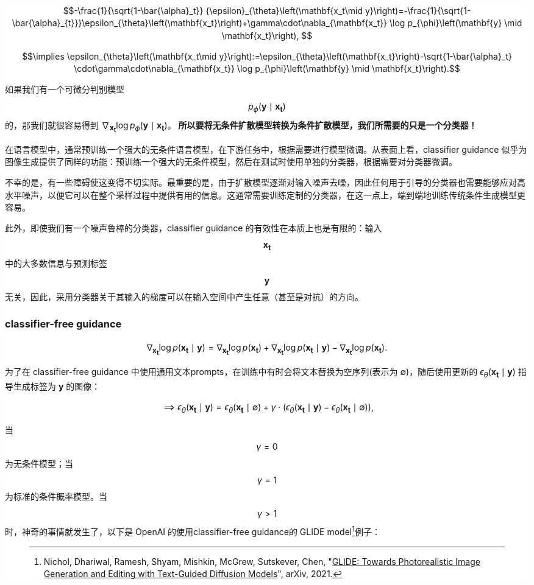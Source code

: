$$-\frac{1}{\sqrt{1-\bar{\alpha}_t}} {\epsilon}_{\theta}\left(\mathbf{x_t\mid y}\right)=-\frac{1}{\sqrt{1-\bar{\alpha}_{t}}}\epsilon_{\theta}\left(\mathbf{x_t}\right)+\gamma\cdot\nabla_{\mathbf{x_t}} \log p_{\phi}\left(\mathbf{y} \mid \mathbf{x_t}\right), $$

$$\implies \epsilon_{\theta}\left(\mathbf{x_t\mid y}\right):=\epsilon_{\theta}\left(\mathbf{x_t}\right)-\sqrt{1-\bar{\alpha}_t} \cdot\gamma\cdot\nabla_{\mathbf{x_t}} \log p_{\phi}\left(\mathbf{y} \mid \mathbf{x_t}\right).$$

如果我们有一个可微分判别模型  $$p_{\phi}\left(\mathbf{y} \mid \mathbf{x_t}\right)$$ 的，那我们就很容易得到 $\nabla_{\mathbf{x_t}} \log p_{\phi}\left(\mathbf{y} \mid \mathbf{x_t}\right)$。 **所以要将无条件扩散模型转换为条件扩散模型，我们所需要的只是一个分类器！**

在语言模型中，通常预训练一个强大的无条件语言模型，在下游任务中，根据需要进行模型微调。从表面上看，classifier guidance 似乎为图像生成提供了同样的功能：预训练一个强大的无条件模型，然后在测试时使用单独的分类器，根据需要对分类器微调。

不幸的是，有一些障碍使这变得不切实际。最重要的是，由于扩散模型逐渐对输入噪声去噪，因此任何用于引导的分类器也需要能够应对高水平噪声，以便它可以在整个采样过程中提供有用的信息。这通常需要训练定制的分类器，在这一点上，端到端地训练传统条件生成模型更容易。

此外，即使我们有一个噪声鲁棒的分类器，classifier guidance 的有效性在本质上也是有限的：输入 $$\mathbf{x_t}$$ 中的大多数信息与预测标签 $$\mathbf{y}$$ 无关，因此，采用分类器关于其输入的梯度可以在输入空间中产生任意（甚至是对抗）的方向。

### <a name="classifier"></a> classifier-free guidance 

$$\nabla_\mathbf{x_t} \log p(\mathbf{x_t} \mid \mathbf{y})  = \nabla_\mathbf{x_t} \log p(\mathbf{x_t})+ \nabla_\mathbf{x_t} \log p(\mathbf{x_t} \mid \mathbf{y}) - \nabla_\mathbf{x_t} \log p(\mathbf{x_t}) .$$

为了在 classifier-free guidance 中使用通用文本prompts，在训练中有时会将文本替换为空序列(表示为 $\emptyset$)，随后使用更新的 $\epsilon_{\theta}\left(\mathbf{x_t} \mid \mathbf{y}\right)$ 指导生成标签为 $\mathbf{y}$ 的图像：

$$ \implies\epsilon_{\theta}\left(\mathbf{x_t} \mid \mathbf{y}\right)=\epsilon_{\theta}\left(\mathbf{x_t} \mid \emptyset\right)+\gamma\cdot\left(\epsilon_{\theta}\left(\mathbf{x_t} \mid \mathbf{y}\right)-\epsilon_{\theta}\left(\mathbf{x_t} \mid \emptyset\right)\right), $$

当 $$\gamma = 0$$ 为无条件模型；当 $$\gamma = 1$$ 为标准的条件概率模型。当 $$\gamma > 1$$ 时，神奇的事情就发生了，以下是 OpenAI 的使用classifier-free guidance的 GLIDE model[^2]例子：

<figure>

[^1]: Ho, Salimans, "[Classifier-Free Diffusion Guidance](https://openreview.net/forum?id=qw8AKxfYbI)", NeurIPS workshop on DGMs and Applications", 2021.
[^2]: Nichol, Dhariwal, Ramesh, Shyam, Mishkin, McGrew, Sutskever, Chen, "[GLIDE: Towards Photorealistic Image Generation and Editing with Text-Guided Diffusion Models](https://arxiv.org/abs/2112.10741)", arXiv, 2021.
[^3]: Ramesh, Dhariwal, Nichol, Chu, Chen, "[Hierarchical Text-Conditional Image Generation with CLIP Latents](https://arxiv.org/abs/2204.06125)", arXiv, 2022.
[^4]: Saharia, Chan, Saxena, Li, Whang, Ho, Fleet, Norouzi et al., "[Photorealistic Text-to-Image Diffusion Models with Deep Language Understanding](https://arxiv.org/abs/2205.11487)", arXiv, 2022.
[^5]: Dieleman, Sander，[Guidance: a cheat code for diffusion models](https://benanne.github.io/2022/05/26/guidance.html), dieleman2022guidance.
[^6]: Prafulla Dhariwal, Alex Nichol, ["Diffusion Models Beat GANs on Image Synthesis"](https://arxiv.org/pdf/2105.05233.pdf), Computer Vision and Pattern Recognition, 2021. [code](https://github.com/openai/guided-diffusion)
[^7]: sunlin,[[论文理解\] Diffusion Models Beat GANs on Image Synthesis](https://sunlin-ai.github.io/2022/05/30/guided-diffusion.html)
[^8]: Brock, Donahue, Simonyan, "[Large Scale GAN Training for High Fidelity Natural Image Synthesis](https://arxiv.org/abs/1809.11096)", International Conference on Learning Representations, 2019.
[^9]:  [imesu2378/Glide-finetune: Finetune glide-text2im from openai on your own data. (github.com)](https://github.com/imesu2378/Glide-finetune)
[^10]: [openai/glide-text2im: GLIDE: a diffusion-based text-conditional image synthesis model (github.com)](https://github.com/openai/glide-text2im)